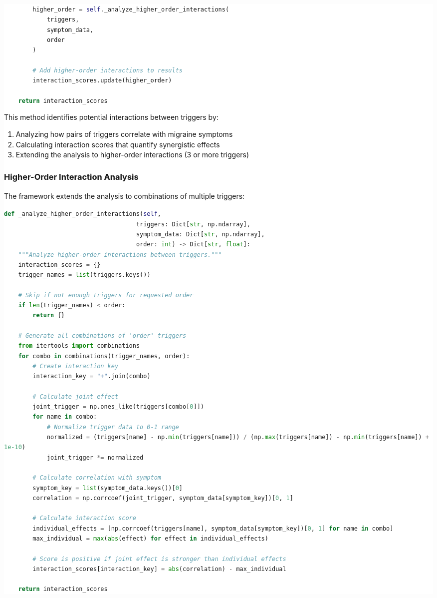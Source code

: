 ```python
        higher_order = self._analyze_higher_order_interactions(
            triggers,
            symptom_data,
            order
        )
        
        # Add higher-order interactions to results
        interaction_scores.update(higher_order)
    
    return interaction_scores
```

This method identifies potential interactions between triggers by:
1. Analyzing how pairs of triggers correlate with migraine symptoms
2. Calculating interaction scores that quantify synergistic effects
3. Extending the analysis to higher-order interactions (3 or more triggers)

### Higher-Order Interaction Analysis

The framework extends the analysis to combinations of multiple triggers:

```python
def _analyze_higher_order_interactions(self,
                                     triggers: Dict[str, np.ndarray],
                                     symptom_data: Dict[str, np.ndarray],
                                     order: int) -> Dict[str, float]:
    """Analyze higher-order interactions between triggers."""
    interaction_scores = {}
    trigger_names = list(triggers.keys())
    
    # Skip if not enough triggers for requested order
    if len(trigger_names) < order:
        return {}
    
    # Generate all combinations of 'order' triggers
    from itertools import combinations
    for combo in combinations(trigger_names, order):
        # Create interaction key
        interaction_key = "+".join(combo)
        
        # Calculate joint effect
        joint_trigger = np.ones_like(triggers[combo[0]])
        for name in combo:
            # Normalize trigger data to 0-1 range
            normalized = (triggers[name] - np.min(triggers[name])) / (np.max(triggers[name]) - np.min(triggers[name]) + 1e-10)
            joint_trigger *= normalized
        
        # Calculate correlation with symptom
        symptom_key = list(symptom_data.keys())[0]
        correlation = np.corrcoef(joint_trigger, symptom_data[symptom_key])[0, 1]
        
        # Calculate interaction score
        individual_effects = [np.corrcoef(triggers[name], symptom_data[symptom_key])[0, 1] for name in combo]
        max_individual = max(abs(effect) for effect in individual_effects)
        
        # Score is positive if joint effect is stronger than individual effects
        interaction_scores[interaction_key] = abs(correlation) - max_individual
    
    return interaction_scores
```
